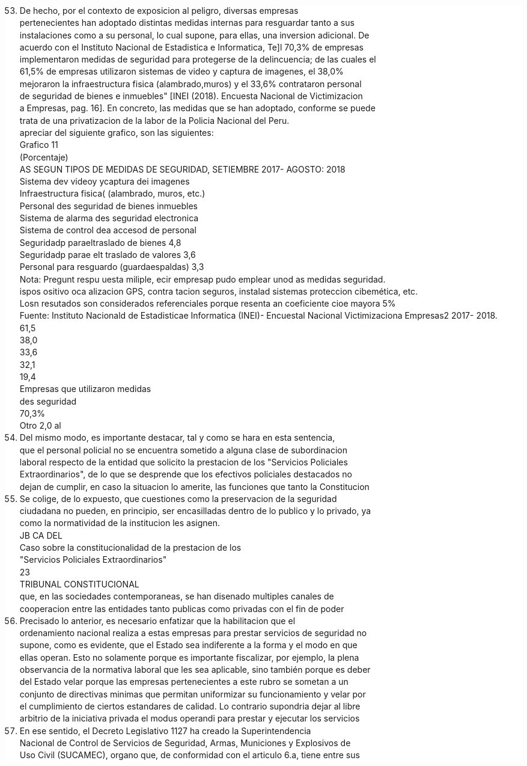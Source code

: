 53. De hecho, por el contexto de exposicion al peligro, diversas empresas  
pertenecientes han adoptado distintas medidas internas para resguardar tanto a sus  
instalaciones como a su personal, lo cual supone, para ellas, una inversion adicional. De  
acuerdo con el Instituto Nacional de Estadistica e Informatica, Te]l 70,3% de empresas  
implementaron medidas de seguridad para protegerse de la delincuencia; de las cuales el  
61,5% de empresas utilizaron sistemas de video y captura de imagenes, el 38,0%  
mejoraron la infraestructura fisica (alambrado,muros) y el 33,6% contrataron personal  
de seguridad de bienes e inmuebles" [INEI (2018). Encuesta Nacional de Victimizacion  
a Empresas, pag. 16]. En concreto, las medidas que se han adoptado, conforme se puede  
trata de una privatizacion de la labor de la Policia Nacional del Peru.  
apreciar del siguiente grafico, son las siguientes:  
Grafico 11  
(Porcentaje)  
AS SEGUN TIPOS DE MEDIDAS DE SEGURIDAD, SETIEMBRE 2017- AGOSTO: 2018  
Sistema dev videoy ycaptura dei imagenes  
Infraestructura fisica( (alambrado, muros, etc.)  
Personal des seguridad de bienes inmuebles  
Sistema de alarma des seguridad electronica  
Sistema de control dea accesod de personal  
Seguridadp paraeltraslado de bienes 4,8  
Seguridadp parae elt traslado de valores 3,6  
Personal para resguardo (guardaespaldas) 3,3  
Nota: Pregunt respu uesta miliple, ecir empresap pudo emplear unod as medidas seguridad.  
ispos ositivo oca alizacion GPS, contra tacion seguros, instalad sistemas proteccion cibemética, etc.  
Losn resutados son considerados referenciales porque resenta an coeficiente cioe mayora 5%  
Fuente: Instituto Nacionald de Estadisticae Informatica (INEI)- Encuestal Nacional Victimizaciona Empresas2 2017- 2018.  
61,5  
38,0  
33,6  
32,1  
19,4  
Empresas que utilizaron medidas  
des seguridad  
70,3%  
Otro 2,0 al  
54. Del mismo modo, es importante destacar, tal y como se hara en esta sentencia,  
que el personal policial no se encuentra sometido a alguna clase de subordinacion  
laboral respecto de la entidad que solicito la prestacion de los "Servicios Policiales  
Extraordinarios", de lo que se desprende que los efectivos policiales destacados no  
dejan de cumplir, en caso la situacion lo amerite, las funciones que tanto la Constitucion  
55. Se colige, de lo expuesto, que cuestiones como la preservacion de la seguridad  
ciudadana no pueden, en principio, ser encasilladas dentro de lo publico y lo privado, ya  
como la normatividad de la institucion les asignen.  
JB CA DEL  
Caso sobre la constitucionalidad de la prestacion de los  
"Servicios Policiales Extraordinarios"  
23  
TRIBUNAL CONSTITUCIONAL  
que, en las sociedades contemporaneas, se han disenado multiples canales de  
cooperacion entre las entidades tanto publicas como privadas con el fin de poder  
56. Precisado lo anterior, es necesario enfatizar que la habilitacion que el  
ordenamiento nacional realiza a estas empresas para prestar servicios de seguridad no  
supone, como es evidente, que el Estado sea indiferente a la forma y el modo en que  
ellas operan. Esto no solamente porque es importante fiscalizar, por ejemplo, la plena  
observancia de la normativa laboral que les sea aplicable, sino también porque es deber  
del Estado velar porque las empresas pertenecientes a este rubro se sometan a un  
conjunto de directivas minimas que permitan uniformizar su funcionamiento y velar por  
el cumplimiento de ciertos estandares de calidad. Lo contrario supondria dejar al libre  
arbitrio de la iniciativa privada el modus operandi para prestar y ejecutar los servicios  
57. En ese sentido, el Decreto Legislativo 1127 ha creado la Superintendencia  
Nacional de Control de Servicios de Seguridad, Armas, Municiones y Explosivos de  
Uso Civil (SUCAMEC), organo que, de conformidad con el articulo 6.a, tiene entre sus  